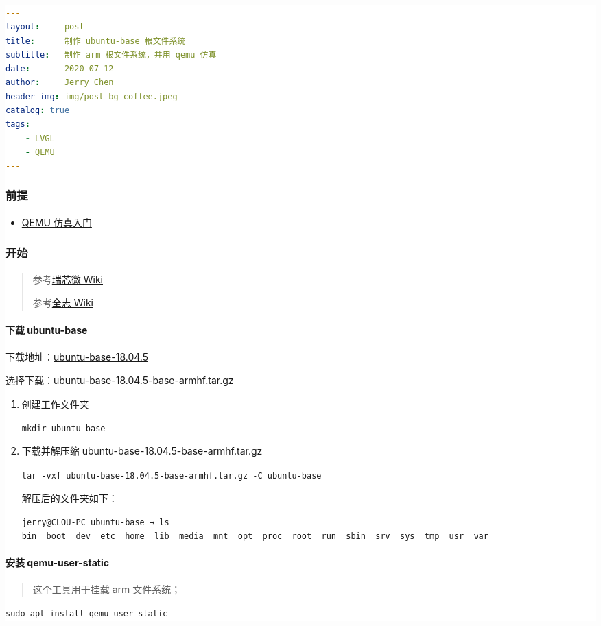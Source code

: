 ```yaml
---
layout:     post
title:      制作 ubuntu-base 根文件系统
subtitle:   制作 arm 根文件系统，并用 qemu 仿真
date:       2020-07-12
author:     Jerry Chen
header-img: img/post-bg-coffee.jpeg
catalog: true
tags:
    - LVGL
    - QEMU
---
```


### 前提

* [QEMU 仿真入门](/2020/07/08/QEMU-仿真入门/) 

### 开始

> 参考[瑞芯微 Wiki](http://opensource.rock-chips.com/wiki_Distribution) 
>
> 参考[全志 Wiki](http://linux-sunxi.org/Build_Instructions_for_Ubuntu) 

#### 下载 ubuntu-base

下载地址：[ubuntu-base-18.04.5](http://cdimage.ubuntu.com/ubuntu-base/releases/18.04.5/release/) 

选择下载：[ubuntu-base-18.04.5-base-armhf.tar.gz](http://cdimage.ubuntu.com/ubuntu-base/releases/18.04.5/release/ubuntu-base-18.04.5-base-armhf.tar.gz) 

1. 创建工作文件夹

   ```shell
   mkdir ubuntu-base
   ```

2. 下载并解压缩 ubuntu-base-18.04.5-base-armhf.tar.gz

   ```shell
   tar -vxf ubuntu-base-18.04.5-base-armhf.tar.gz -C ubuntu-base
   ```

   解压后的文件夹如下：

   ```shell
   jerry@CLOU-PC ubuntu-base → ls
   bin  boot  dev  etc  home  lib  media  mnt  opt  proc  root  run  sbin  srv  sys  tmp  usr  var
   ```

#### 安装 qemu-user-static

> 这个工具用于挂载 arm 文件系统；

```shell
sudo apt install qemu-user-static
```
